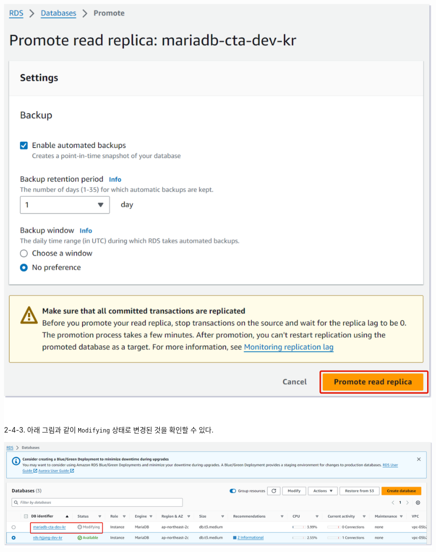 ![](../images/5-2/5-2-56.svg)

<br>

2-4-3. 아래 그림과 같이 `Modifying` 상태로 변경된 것을 확인할 수 있다.

![](../images/5-2/5-2-57.svg)
